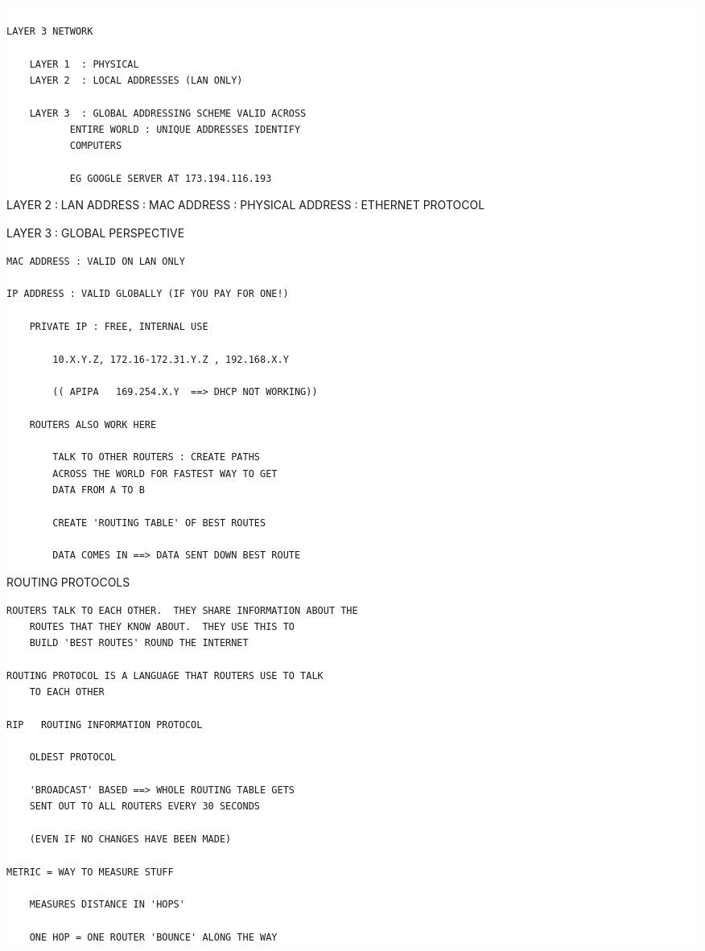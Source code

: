 ```

LAYER 3 NETWORK

	LAYER 1  : PHYSICAL
	LAYER 2  : LOCAL ADDRESSES (LAN ONLY)

	LAYER 3  : GLOBAL ADDRESSING SCHEME VALID ACROSS
		   ENTIRE WORLD : UNIQUE ADDRESSES IDENTIFY
		   COMPUTERS

		   EG GOOGLE SERVER AT 173.194.116.193

```

LAYER 2 : LAN ADDRESS : MAC ADDRESS : PHYSICAL ADDRESS : ETHERNET PROTOCOL

LAYER 3 : GLOBAL PERSPECTIVE

```
MAC ADDRESS : VALID ON LAN ONLY

IP ADDRESS : VALID GLOBALLY (IF YOU PAY FOR ONE!) 

	PRIVATE IP : FREE, INTERNAL USE

		10.X.Y.Z, 172.16-172.31.Y.Z , 192.168.X.Y

		(( APIPA   169.254.X.Y  ==> DHCP NOT WORKING))

	ROUTERS ALSO WORK HERE

		TALK TO OTHER ROUTERS : CREATE PATHS
		ACROSS THE WORLD FOR FASTEST WAY TO GET
		DATA FROM A TO B

		CREATE 'ROUTING TABLE' OF BEST ROUTES

		DATA COMES IN ==> DATA SENT DOWN BEST ROUTE

```

ROUTING PROTOCOLS

```
ROUTERS TALK TO EACH OTHER.  THEY SHARE INFORMATION ABOUT THE
	ROUTES THAT THEY KNOW ABOUT.  THEY USE THIS TO 
	BUILD 'BEST ROUTES' ROUND THE INTERNET

ROUTING PROTOCOL IS A LANGUAGE THAT ROUTERS USE TO TALK 
	TO EACH OTHER

RIP   ROUTING INFORMATION PROTOCOL

	OLDEST PROTOCOL

	'BROADCAST' BASED ==> WHOLE ROUTING TABLE GETS
	SENT OUT TO ALL ROUTERS EVERY 30 SECONDS	

	(EVEN IF NO CHANGES HAVE BEEN MADE)

METRIC = WAY TO MEASURE STUFF

	MEASURES DISTANCE IN 'HOPS'

	ONE HOP = ONE ROUTER 'BOUNCE' ALONG THE WAY

```